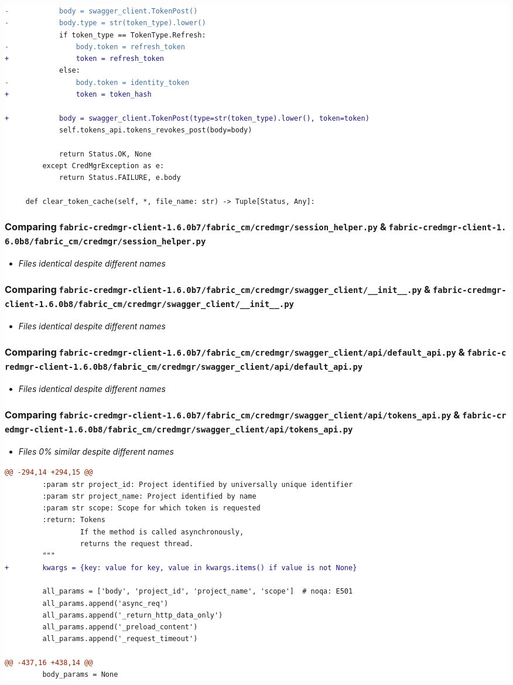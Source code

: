 ```diff
-            body = swagger_client.TokenPost()
-            body.type = str(token_type).lower()
             if token_type == TokenType.Refresh:
-                body.token = refresh_token
+                token = refresh_token
             else:
-                body.token = identity_token
+                token = token_hash
 
+            body = swagger_client.TokenPost(type=str(token_type).lower(), token=token)
             self.tokens_api.tokens_revokes_post(body=body)
 
             return Status.OK, None
         except CredMgrException as e:
             return Status.FAILURE, e.body
 
     def clear_token_cache(self, *, file_name: str) -> Tuple[Status, Any]:
```

### Comparing `fabric-credmgr-client-1.6.0b7/fabric_cm/credmgr/session_helper.py` & `fabric-credmgr-client-1.6.0b8/fabric_cm/credmgr/session_helper.py`

 * *Files identical despite different names*

### Comparing `fabric-credmgr-client-1.6.0b7/fabric_cm/credmgr/swagger_client/__init__.py` & `fabric-credmgr-client-1.6.0b8/fabric_cm/credmgr/swagger_client/__init__.py`

 * *Files identical despite different names*

### Comparing `fabric-credmgr-client-1.6.0b7/fabric_cm/credmgr/swagger_client/api/default_api.py` & `fabric-credmgr-client-1.6.0b8/fabric_cm/credmgr/swagger_client/api/default_api.py`

 * *Files identical despite different names*

### Comparing `fabric-credmgr-client-1.6.0b7/fabric_cm/credmgr/swagger_client/api/tokens_api.py` & `fabric-credmgr-client-1.6.0b8/fabric_cm/credmgr/swagger_client/api/tokens_api.py`

 * *Files 0% similar despite different names*

```diff
@@ -294,14 +294,15 @@
         :param str project_id: Project identified by universally unique identifier
         :param str project_name: Project identified by name
         :param str scope: Scope for which token is requested
         :return: Tokens
                  If the method is called asynchronously,
                  returns the request thread.
         """
+        kwargs = {key: value for key, value in kwargs.items() if value is not None}
 
         all_params = ['body', 'project_id', 'project_name', 'scope']  # noqa: E501
         all_params.append('async_req')
         all_params.append('_return_http_data_only')
         all_params.append('_preload_content')
         all_params.append('_request_timeout')
 
@@ -437,16 +438,14 @@
         body_params = None
```